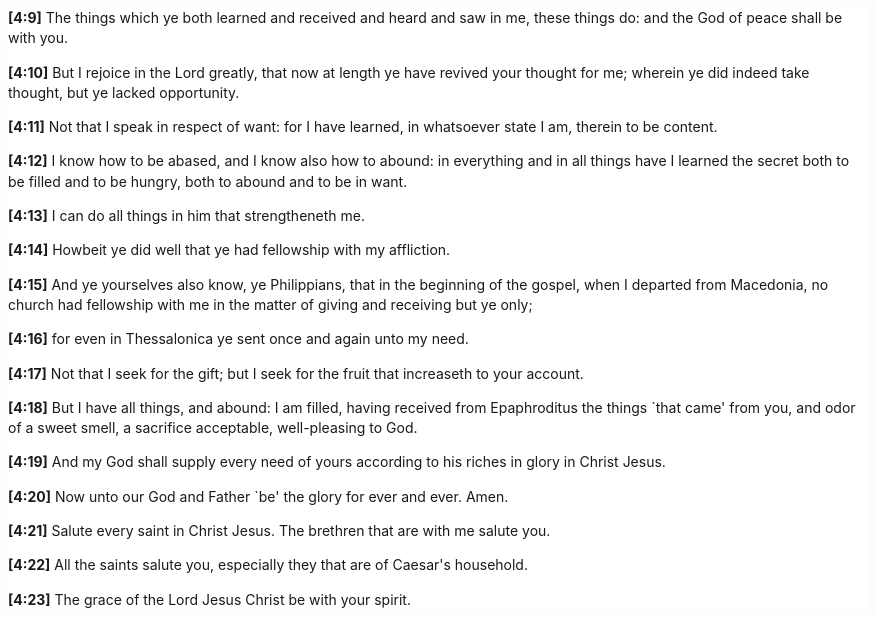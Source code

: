 **[4:9]** The things which ye both learned and received and heard and saw in me, these things do: and the God of peace shall be with you.

**[4:10]** But I rejoice in the Lord greatly, that now at length ye have revived your thought for me; wherein ye did indeed take thought, but ye lacked opportunity.

**[4:11]** Not that I speak in respect of want: for I have learned, in whatsoever state I am, therein to be content.

**[4:12]** I know how to be abased, and I know also how to abound: in everything and in all things have I learned the secret both to be filled and to be hungry, both to abound and to be in want.

**[4:13]** I can do all things in him that strengtheneth me.

**[4:14]** Howbeit ye did well that ye had fellowship with my affliction.

**[4:15]** And ye yourselves also know, ye Philippians, that in the beginning of the gospel, when I departed from Macedonia, no church had fellowship with me in the matter of giving and receiving but ye only;

**[4:16]** for even in Thessalonica ye sent once and again unto my need.

**[4:17]** Not that I seek for the gift; but I seek for the fruit that increaseth to your account.

**[4:18]** But I have all things, and abound: I am filled, having received from Epaphroditus the things \`that came' from you, and odor of a sweet smell, a sacrifice acceptable, well-pleasing to God.

**[4:19]** And my God shall supply every need of yours according to his riches in glory in Christ Jesus.

**[4:20]** Now unto our God and Father \`be' the glory for ever and ever. Amen.

**[4:21]** Salute every saint in Christ Jesus. The brethren that are with me salute you.

**[4:22]** All the saints salute you, especially they that are of Caesar's household.

**[4:23]** The grace of the Lord Jesus Christ be with your spirit.
